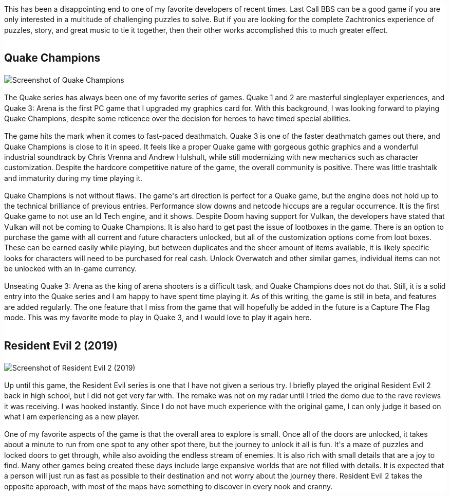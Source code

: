 This has been a disappointing end to one of my favorite developers of recent times. Last Call BBS can be a good game if you are only interested in a multitude of challenging puzzles to solve. But if you are looking for the complete Zachtronics experience of puzzles, story, and great music to tie it together, then their other works accomplished this to much greater effect.

## Quake Champions

<img src='/images/mini-game-reviews_quake-champions.webp' alt='Screenshot of Quake Champions' loading='lazy'>

The Quake series has always been one of my favorite series of games. Quake 1 and 2 are masterful singleplayer experiences, and Quake 3: Arena is the first PC game that I upgraded my graphics card for. With this background, I was looking forward to playing Quake Champions, despite some reticence over the decision for heroes to have timed special abilities.

The game hits the mark when it comes to fast-paced deathmatch. Quake 3 is one of the faster deathmatch games out there, and Quake Champions is close to it in speed. It feels like a proper Quake game with gorgeous gothic graphics and a wonderful industrial soundtrack by Chris Vrenna and Andrew Hulshult, while still modernizing with new mechanics such as character customization. Despite the hardcore competitive nature of the game, the overall community is positive. There was little trashtalk and immaturity during my time playing it.

Quake Champions is not without flaws. The game's art direction is perfect for a Quake game, but the engine does not hold up to the technical brilliance of previous entries. Performance slow downs and netcode hiccups are a regular occurrence. It is the first Quake game to not use an Id Tech engine, and it shows. Despite Doom having support for Vulkan, the developers have stated that Vulkan will not be coming to Quake Champions. It is also hard to get past the issue of lootboxes in the game. There is an option to purchase the game with all current and future characters unlocked, but all of the customization options come from loot boxes. These can be earned easily while playing, but between duplicates and the sheer amount of items available, it is likely specific looks for characters will need to be purchased for real cash. Unlock Overwatch and other similar games, individual items can not be unlocked with an in-game currency.

Unseating Quake 3: Arena as the king of arena shooters is a difficult task, and Quake Champions does not do that. Still, it is a solid entry into the Quake series and I am happy to have spent time playing it. As of this writing, the game is still in beta, and features are added regularly. The one feature that I miss from the game that will hopefully be added in the future is a Capture The Flag mode. This was my favorite mode to play in Quake 3, and I would love to play it again here.

## Resident Evil 2 (2019)

<img src='/images/mini-game-reviews_resident-evil-2-2019.webp' alt='Screenshot of Resident Evil 2 (2019)' loading='lazy'>

Up until this game, the Resident Evil series is one that I have not given a serious try. I briefly played the original Resident Evil 2 back in high school, but I did not get very far with. The remake was not on my radar until I tried the demo due to the rave reviews it was receiving. I was hooked instantly. Since I do not have much experience with the original game, I can only judge it based on what I am experiencing as a new player.

One of my favorite aspects of the game is that the overall area to explore is small. Once all of the doors are unlocked, it takes about a minute to run from one spot to any other spot there, but the journey to unlock it all is fun. It's a maze of puzzles and locked doors to get through, while also avoiding the endless stream of enemies. It is also rich with small details that are a joy to find. Many other games being created these days include large expansive worlds that are not filled with details. It is expected that a person will just run as fast as possible to their destination and not worry about the journey there. Resident Evil 2 takes the opposite approach, with most of the maps have something to discover in every nook and cranny.
